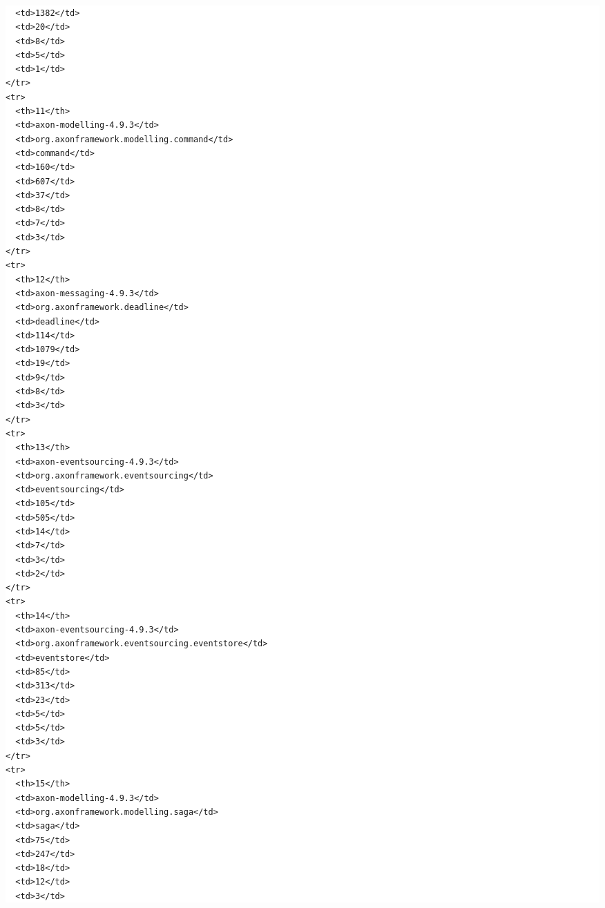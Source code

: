       <td>1382</td>
      <td>20</td>
      <td>8</td>
      <td>5</td>
      <td>1</td>
    </tr>
    <tr>
      <th>11</th>
      <td>axon-modelling-4.9.3</td>
      <td>org.axonframework.modelling.command</td>
      <td>command</td>
      <td>160</td>
      <td>607</td>
      <td>37</td>
      <td>8</td>
      <td>7</td>
      <td>3</td>
    </tr>
    <tr>
      <th>12</th>
      <td>axon-messaging-4.9.3</td>
      <td>org.axonframework.deadline</td>
      <td>deadline</td>
      <td>114</td>
      <td>1079</td>
      <td>19</td>
      <td>9</td>
      <td>8</td>
      <td>3</td>
    </tr>
    <tr>
      <th>13</th>
      <td>axon-eventsourcing-4.9.3</td>
      <td>org.axonframework.eventsourcing</td>
      <td>eventsourcing</td>
      <td>105</td>
      <td>505</td>
      <td>14</td>
      <td>7</td>
      <td>3</td>
      <td>2</td>
    </tr>
    <tr>
      <th>14</th>
      <td>axon-eventsourcing-4.9.3</td>
      <td>org.axonframework.eventsourcing.eventstore</td>
      <td>eventstore</td>
      <td>85</td>
      <td>313</td>
      <td>23</td>
      <td>5</td>
      <td>5</td>
      <td>3</td>
    </tr>
    <tr>
      <th>15</th>
      <td>axon-modelling-4.9.3</td>
      <td>org.axonframework.modelling.saga</td>
      <td>saga</td>
      <td>75</td>
      <td>247</td>
      <td>18</td>
      <td>12</td>
      <td>3</td>